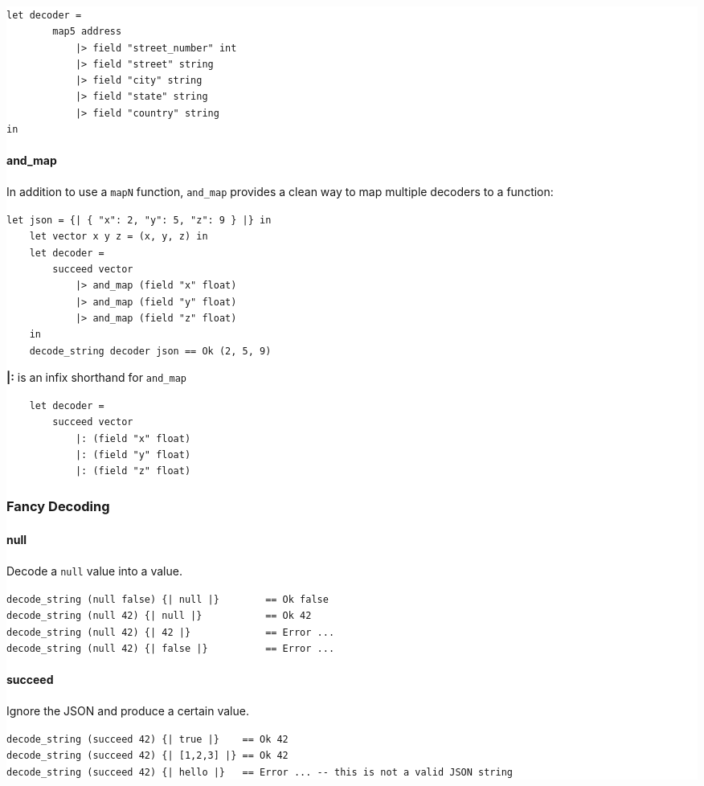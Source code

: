     let decoder =
    		map5 address
    			|> field "street_number" int
    			|> field "street" string
    			|> field "city" string
    			|> field "state" string
    			|> field "country" string    			    			
	in


#### and_map
In addition to use a `mapN` function, `and_map` provides a clean way to map multiple decoders to a function:

    let json = {| { "x": 2, "y": 5, "z": 9 } |} in
        let vector x y z = (x, y, z) in
    	let decoder =
    		succeed vector
    			|> and_map (field "x" float)
    			|> and_map (field "y" float)
    			|> and_map (field "z" float)    			
    	in
    	decode_string decoder json == Ok (2, 5, 9)

**\|:** is an infix shorthand for `and_map`

    	let decoder =
    		succeed vector
    			|: (field "x" float)
    			|: (field "y" float)
    			|: (field "z" float)    			
    	
### Fancy Decoding

#### null
Decode a `null` value into a value.

    decode_string (null false) {| null |}        == Ok false
    decode_string (null 42) {| null |}           == Ok 42
    decode_string (null 42) {| 42 |}             == Error ...
    decode_string (null 42) {| false |}          == Error ...    
  
#### succeed
Ignore the JSON and produce a certain value.

    decode_string (succeed 42) {| true |}    == Ok 42
    decode_string (succeed 42) {| [1,2,3] |} == Ok 42
    decode_string (succeed 42) {| hello |}   == Error ... -- this is not a valid JSON string
